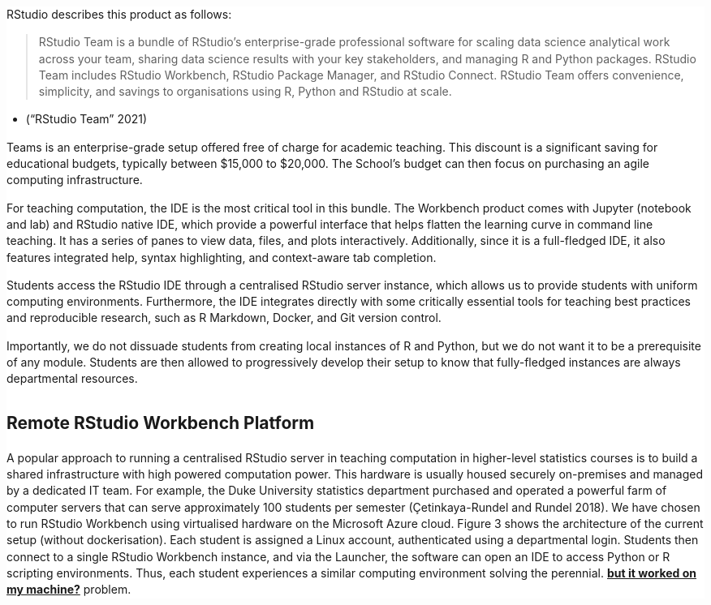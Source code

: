 RStudio describes this product as follows:

> RStudio Team is a bundle of RStudio’s enterprise-grade professional
> software for scaling data science analytical work across your team,
> sharing data science results with your key stakeholders, and managing
> R and Python packages. RStudio Team includes RStudio Workbench,
> RStudio Package Manager, and RStudio Connect. RStudio Team offers
> convenience, simplicity, and savings to organisations using R, Python
> and RStudio at scale.

-   (“RStudio Team” 2021)

Teams is an enterprise-grade setup offered free of charge for academic
teaching. This discount is a significant saving for educational budgets,
typically between $15,000 to $20,000. The School’s budget can then focus
on purchasing an agile computing infrastructure.

For teaching computation, the IDE is the most critical tool in this
bundle. The Workbench product comes with Jupyter (notebook and lab) and
RStudio native IDE, which provide a powerful interface that helps
flatten the learning curve in command line teaching. It has a series of
panes to view data, files, and plots interactively. Additionally, since
it is a full-fledged IDE, it also features integrated help, syntax
highlighting, and context-aware tab completion.

Students access the RStudio IDE through a centralised RStudio server
instance, which allows us to provide students with uniform computing
environments. Furthermore, the IDE integrates directly with some
critically essential tools for teaching best practices and reproducible
research, such as R Markdown, Docker, and Git version control.

Importantly, we do not dissuade students from creating local instances
of R and Python, but we do not want it to be a prerequisite of any
module. Students are then allowed to progressively develop their setup
to know that fully-fledged instances are always departmental resources.

Remote RStudio Workbench Platform
---------------------------------

A popular approach to running a centralised RStudio server in teaching
computation in higher-level statistics courses is to build a shared
infrastructure with high powered computation power. This hardware is
usually housed securely on-premises and managed by a dedicated IT team.
For example, the Duke University statistics department purchased and
operated a powerful farm of computer servers that can serve
approximately 100 students per semester (Çetinkaya-Rundel and Rundel
2018). We have chosen to run RStudio Workbench using virtualised
hardware on the Microsoft Azure cloud. Figure 3 shows the architecture
of the current setup (without dockerisation). Each student is assigned a
Linux account, authenticated using a departmental login. Students then
connect to a single RStudio Workbench instance, and via the Launcher,
the software can open an IDE to access Python or R scripting
environments. Thus, each student experiences a similar computing
environment solving the perennial. [**but it worked on my
machine?**](https://www.kevinwanke.com/why-you-should-never-use-the-phrase-but-it-works-on-my-machine/)
problem.

